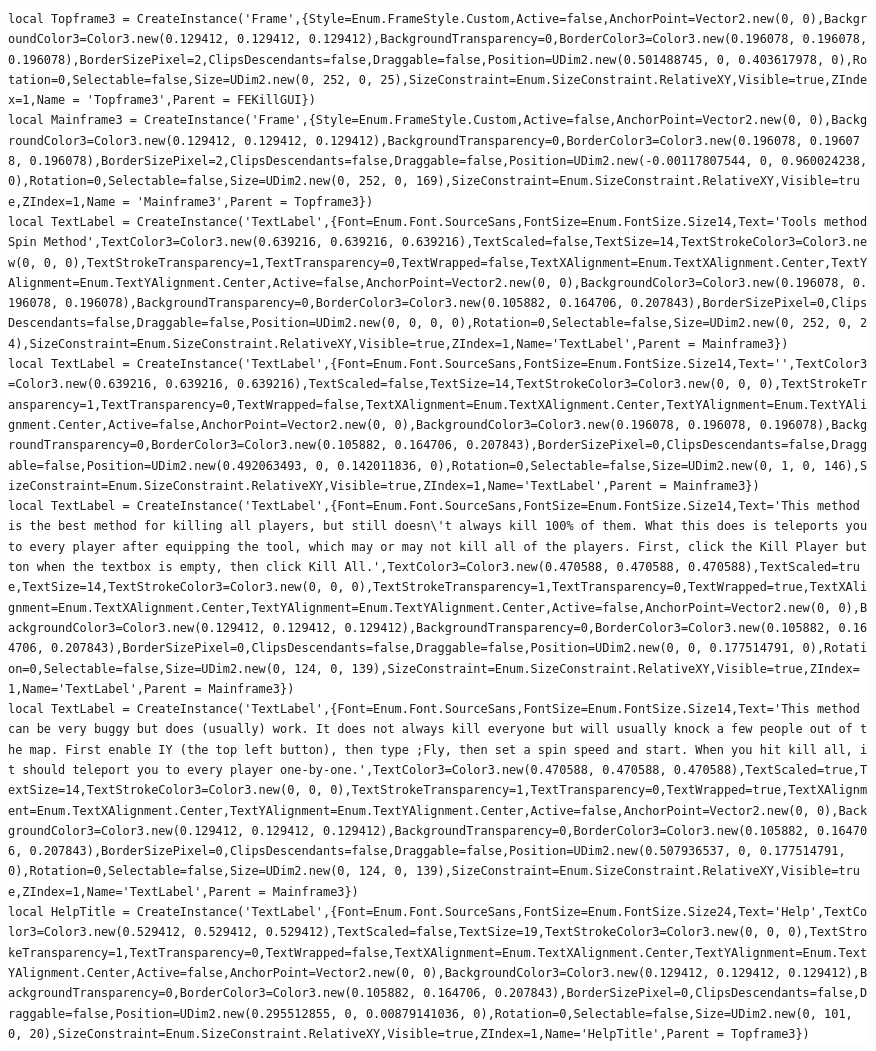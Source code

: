 	local Topframe3 = CreateInstance('Frame',{Style=Enum.FrameStyle.Custom,Active=false,AnchorPoint=Vector2.new(0, 0),BackgroundColor3=Color3.new(0.129412, 0.129412, 0.129412),BackgroundTransparency=0,BorderColor3=Color3.new(0.196078, 0.196078, 0.196078),BorderSizePixel=2,ClipsDescendants=false,Draggable=false,Position=UDim2.new(0.501488745, 0, 0.403617978, 0),Rotation=0,Selectable=false,Size=UDim2.new(0, 252, 0, 25),SizeConstraint=Enum.SizeConstraint.RelativeXY,Visible=true,ZIndex=1,Name = 'Topframe3',Parent = FEKillGUI})
	local Mainframe3 = CreateInstance('Frame',{Style=Enum.FrameStyle.Custom,Active=false,AnchorPoint=Vector2.new(0, 0),BackgroundColor3=Color3.new(0.129412, 0.129412, 0.129412),BackgroundTransparency=0,BorderColor3=Color3.new(0.196078, 0.196078, 0.196078),BorderSizePixel=2,ClipsDescendants=false,Draggable=false,Position=UDim2.new(-0.00117807544, 0, 0.960024238, 0),Rotation=0,Selectable=false,Size=UDim2.new(0, 252, 0, 169),SizeConstraint=Enum.SizeConstraint.RelativeXY,Visible=true,ZIndex=1,Name = 'Mainframe3',Parent = Topframe3})
	local TextLabel = CreateInstance('TextLabel',{Font=Enum.Font.SourceSans,FontSize=Enum.FontSize.Size14,Text='Tools method                                 Spin Method',TextColor3=Color3.new(0.639216, 0.639216, 0.639216),TextScaled=false,TextSize=14,TextStrokeColor3=Color3.new(0, 0, 0),TextStrokeTransparency=1,TextTransparency=0,TextWrapped=false,TextXAlignment=Enum.TextXAlignment.Center,TextYAlignment=Enum.TextYAlignment.Center,Active=false,AnchorPoint=Vector2.new(0, 0),BackgroundColor3=Color3.new(0.196078, 0.196078, 0.196078),BackgroundTransparency=0,BorderColor3=Color3.new(0.105882, 0.164706, 0.207843),BorderSizePixel=0,ClipsDescendants=false,Draggable=false,Position=UDim2.new(0, 0, 0, 0),Rotation=0,Selectable=false,Size=UDim2.new(0, 252, 0, 24),SizeConstraint=Enum.SizeConstraint.RelativeXY,Visible=true,ZIndex=1,Name='TextLabel',Parent = Mainframe3})
	local TextLabel = CreateInstance('TextLabel',{Font=Enum.Font.SourceSans,FontSize=Enum.FontSize.Size14,Text='',TextColor3=Color3.new(0.639216, 0.639216, 0.639216),TextScaled=false,TextSize=14,TextStrokeColor3=Color3.new(0, 0, 0),TextStrokeTransparency=1,TextTransparency=0,TextWrapped=false,TextXAlignment=Enum.TextXAlignment.Center,TextYAlignment=Enum.TextYAlignment.Center,Active=false,AnchorPoint=Vector2.new(0, 0),BackgroundColor3=Color3.new(0.196078, 0.196078, 0.196078),BackgroundTransparency=0,BorderColor3=Color3.new(0.105882, 0.164706, 0.207843),BorderSizePixel=0,ClipsDescendants=false,Draggable=false,Position=UDim2.new(0.492063493, 0, 0.142011836, 0),Rotation=0,Selectable=false,Size=UDim2.new(0, 1, 0, 146),SizeConstraint=Enum.SizeConstraint.RelativeXY,Visible=true,ZIndex=1,Name='TextLabel',Parent = Mainframe3})
	local TextLabel = CreateInstance('TextLabel',{Font=Enum.Font.SourceSans,FontSize=Enum.FontSize.Size14,Text='This method is the best method for killing all players, but still doesn\'t always kill 100% of them. What this does is teleports you to every player after equipping the tool, which may or may not kill all of the players. First, click the Kill Player button when the textbox is empty, then click Kill All.',TextColor3=Color3.new(0.470588, 0.470588, 0.470588),TextScaled=true,TextSize=14,TextStrokeColor3=Color3.new(0, 0, 0),TextStrokeTransparency=1,TextTransparency=0,TextWrapped=true,TextXAlignment=Enum.TextXAlignment.Center,TextYAlignment=Enum.TextYAlignment.Center,Active=false,AnchorPoint=Vector2.new(0, 0),BackgroundColor3=Color3.new(0.129412, 0.129412, 0.129412),BackgroundTransparency=0,BorderColor3=Color3.new(0.105882, 0.164706, 0.207843),BorderSizePixel=0,ClipsDescendants=false,Draggable=false,Position=UDim2.new(0, 0, 0.177514791, 0),Rotation=0,Selectable=false,Size=UDim2.new(0, 124, 0, 139),SizeConstraint=Enum.SizeConstraint.RelativeXY,Visible=true,ZIndex=1,Name='TextLabel',Parent = Mainframe3})
	local TextLabel = CreateInstance('TextLabel',{Font=Enum.Font.SourceSans,FontSize=Enum.FontSize.Size14,Text='This method can be very buggy but does (usually) work. It does not always kill everyone but will usually knock a few people out of the map. First enable IY (the top left button), then type ;Fly, then set a spin speed and start. When you hit kill all, it should teleport you to every player one-by-one.',TextColor3=Color3.new(0.470588, 0.470588, 0.470588),TextScaled=true,TextSize=14,TextStrokeColor3=Color3.new(0, 0, 0),TextStrokeTransparency=1,TextTransparency=0,TextWrapped=true,TextXAlignment=Enum.TextXAlignment.Center,TextYAlignment=Enum.TextYAlignment.Center,Active=false,AnchorPoint=Vector2.new(0, 0),BackgroundColor3=Color3.new(0.129412, 0.129412, 0.129412),BackgroundTransparency=0,BorderColor3=Color3.new(0.105882, 0.164706, 0.207843),BorderSizePixel=0,ClipsDescendants=false,Draggable=false,Position=UDim2.new(0.507936537, 0, 0.177514791, 0),Rotation=0,Selectable=false,Size=UDim2.new(0, 124, 0, 139),SizeConstraint=Enum.SizeConstraint.RelativeXY,Visible=true,ZIndex=1,Name='TextLabel',Parent = Mainframe3})
	local HelpTitle = CreateInstance('TextLabel',{Font=Enum.Font.SourceSans,FontSize=Enum.FontSize.Size24,Text='Help',TextColor3=Color3.new(0.529412, 0.529412, 0.529412),TextScaled=false,TextSize=19,TextStrokeColor3=Color3.new(0, 0, 0),TextStrokeTransparency=1,TextTransparency=0,TextWrapped=false,TextXAlignment=Enum.TextXAlignment.Center,TextYAlignment=Enum.TextYAlignment.Center,Active=false,AnchorPoint=Vector2.new(0, 0),BackgroundColor3=Color3.new(0.129412, 0.129412, 0.129412),BackgroundTransparency=0,BorderColor3=Color3.new(0.105882, 0.164706, 0.207843),BorderSizePixel=0,ClipsDescendants=false,Draggable=false,Position=UDim2.new(0.295512855, 0, 0.00879141036, 0),Rotation=0,Selectable=false,Size=UDim2.new(0, 101, 0, 20),SizeConstraint=Enum.SizeConstraint.RelativeXY,Visible=true,ZIndex=1,Name='HelpTitle',Parent = Topframe3})